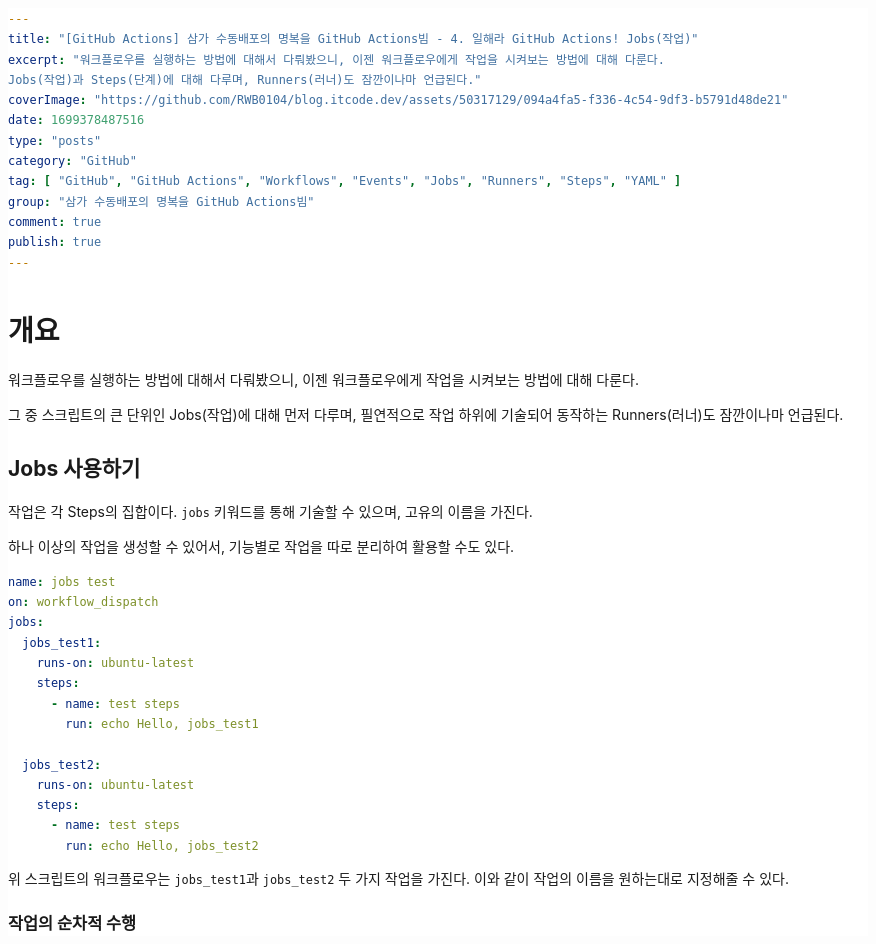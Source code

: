 ```yaml
---
title: "[GitHub Actions] 삼가 수동배포의 명복을 GitHub Actions빔 - 4. 일해라 GitHub Actions! Jobs(작업)"
excerpt: "워크플로우를 실행하는 방법에 대해서 다뤄봤으니, 이젠 워크플로우에게 작업을 시켜보는 방법에 대해 다룬다.
Jobs(작업)과 Steps(단계)에 대해 다루며, Runners(러너)도 잠깐이나마 언급된다."
coverImage: "https://github.com/RWB0104/blog.itcode.dev/assets/50317129/094a4fa5-f336-4c54-9df3-b5791d48de21"
date: 1699378487516
type: "posts"
category: "GitHub"
tag: [ "GitHub", "GitHub Actions", "Workflows", "Events", "Jobs", "Runners", "Steps", "YAML" ]
group: "삼가 수동배포의 명복을 GitHub Actions빔"
comment: true
publish: true
---
```


# 개요

워크플로우를 실행하는 방법에 대해서 다뤄봤으니, 이젠 워크플로우에게 작업을 시켜보는 방법에 대해 다룬다.

그 중 스크립트의 큰 단위인 Jobs(작업)에 대해 먼저 다루며, 필연적으로 작업 하위에 기술되어 동작하는 Runners(러너)도 잠깐이나마 언급된다.



## Jobs 사용하기

작업은 각 Steps의 집합이다. `jobs` 키워드를 통해 기술할 수 있으며, 고유의 이름을 가진다.

하나 이상의 작업을 생성할 수 있어서, 기능별로 작업을 따로 분리하여 활용할 수도 있다.

``` yaml
name: jobs test
on: workflow_dispatch
jobs:
  jobs_test1:
    runs-on: ubuntu-latest
    steps:
      - name: test steps
        run: echo Hello, jobs_test1

  jobs_test2:
    runs-on: ubuntu-latest
    steps:
      - name: test steps
        run: echo Hello, jobs_test2
```

위 스크립트의 워크플로우는 `jobs_test1`과 `jobs_test2` 두 가지 작업을 가진다. 이와 같이 작업의 이름을 원하는대로 지정해줄 수 있다.



### 작업의 순차적 수행
